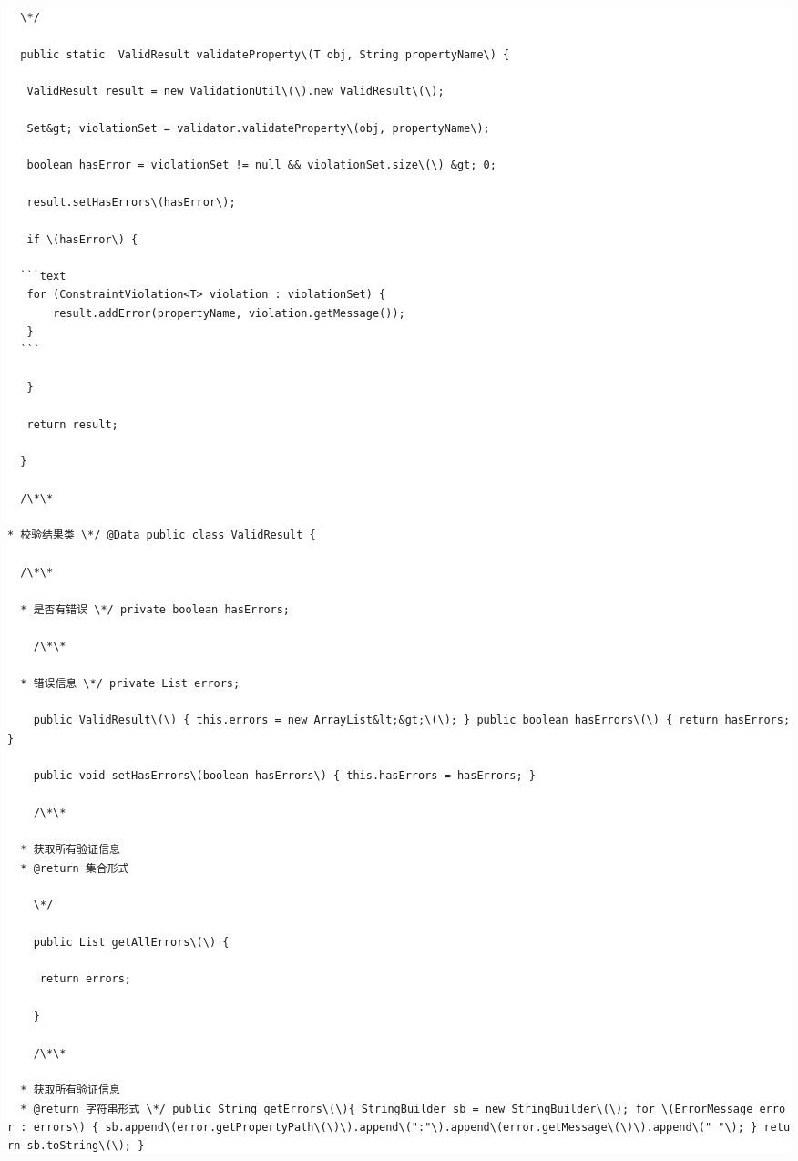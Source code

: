       \*/

      public static  ValidResult validateProperty\(T obj, String propertyName\) {

       ValidResult result = new ValidationUtil\(\).new ValidResult\(\);

       Set&gt; violationSet = validator.validateProperty\(obj, propertyName\);

       boolean hasError = violationSet != null && violationSet.size\(\) &gt; 0;

       result.setHasErrors\(hasError\);

       if \(hasError\) {

      ```text
       for (ConstraintViolation<T> violation : violationSet) {
           result.addError(propertyName, violation.getMessage());
       }
      ```

       }

       return result;

      }

      /\*\*

    * 校验结果类 \*/ @Data public class ValidResult {

      /\*\*

      * 是否有错误 \*/ private boolean hasErrors;

        /\*\*

      * 错误信息 \*/ private List errors;

        public ValidResult\(\) { this.errors = new ArrayList&lt;&gt;\(\); } public boolean hasErrors\(\) { return hasErrors; }

        public void setHasErrors\(boolean hasErrors\) { this.hasErrors = hasErrors; }

        /\*\*

      * 获取所有验证信息
      * @return 集合形式

        \*/

        public List getAllErrors\(\) {

         return errors;

        }

        /\*\*

      * 获取所有验证信息
      * @return 字符串形式 \*/ public String getErrors\(\){ StringBuilder sb = new StringBuilder\(\); for \(ErrorMessage error : errors\) { sb.append\(error.getPropertyPath\(\)\).append\(":"\).append\(error.getMessage\(\)\).append\(" "\); } return sb.toString\(\); }
